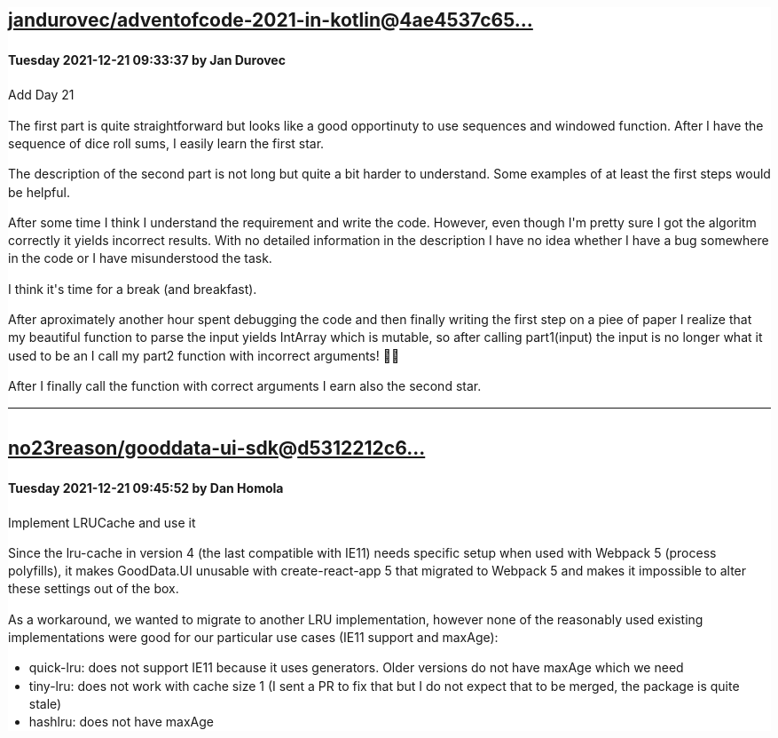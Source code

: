 ## [jandurovec/adventofcode-2021-in-kotlin](https://github.com/jandurovec/adventofcode-2021-in-kotlin)@[4ae4537c65...](https://github.com/jandurovec/adventofcode-2021-in-kotlin/commit/4ae4537c658be32ca59f52c27096bacbaaba86d1)
#### Tuesday 2021-12-21 09:33:37 by Jan Durovec

Add Day 21

The first part is quite straightforward but looks like a good
opportinuty to use sequences and windowed function. After I have the
sequence of dice roll sums, I easily learn the first star.

The description of the second part is not long but quite a bit harder to
understand. Some examples of at least the first steps would be helpful.

After some time I think I understand the requirement and write the code.
However, even though I'm pretty sure I got the algoritm correctly it
yields incorrect results. With no detailed information in the
description I have no idea whether I have a bug somewhere in the code or
I have misunderstood the task.

I think it's time for a break (and breakfast).

After aproximately another hour spent debugging the code and then
finally writing the first step on a piee of paper I realize that my
beautiful function to parse the input yields IntArray which is mutable,
so after calling part1(input) the input is no longer what it used to be
an I call my part2 function with incorrect arguments! :man_facepalming:

After I finally call the function with correct arguments I earn also the
second star.

---
## [no23reason/gooddata-ui-sdk](https://github.com/no23reason/gooddata-ui-sdk)@[d5312212c6...](https://github.com/no23reason/gooddata-ui-sdk/commit/d5312212c6dd00fb9f1f290cb65599947293ed91)
#### Tuesday 2021-12-21 09:45:52 by Dan Homola

Implement LRUCache and use it

Since the lru-cache in version 4 (the last compatible with IE11) needs
specific setup when used with Webpack 5 (process polyfills), it makes
GoodData.UI unusable with create-react-app 5 that migrated to Webpack 5
and makes it impossible to alter these settings out of the box.

As a workaround, we wanted to migrate to another LRU implementation,
however none of the reasonably used existing implementations were good
for our particular use cases (IE11 support and maxAge):

* quick-lru: does not support IE11 because it uses generators.
  Older versions do not have maxAge which we need
* tiny-lru: does not work with cache size 1 (I sent a PR to fix that
  but I do not expect that to be merged, the package is quite stale)
* hashlru: does not have maxAge
